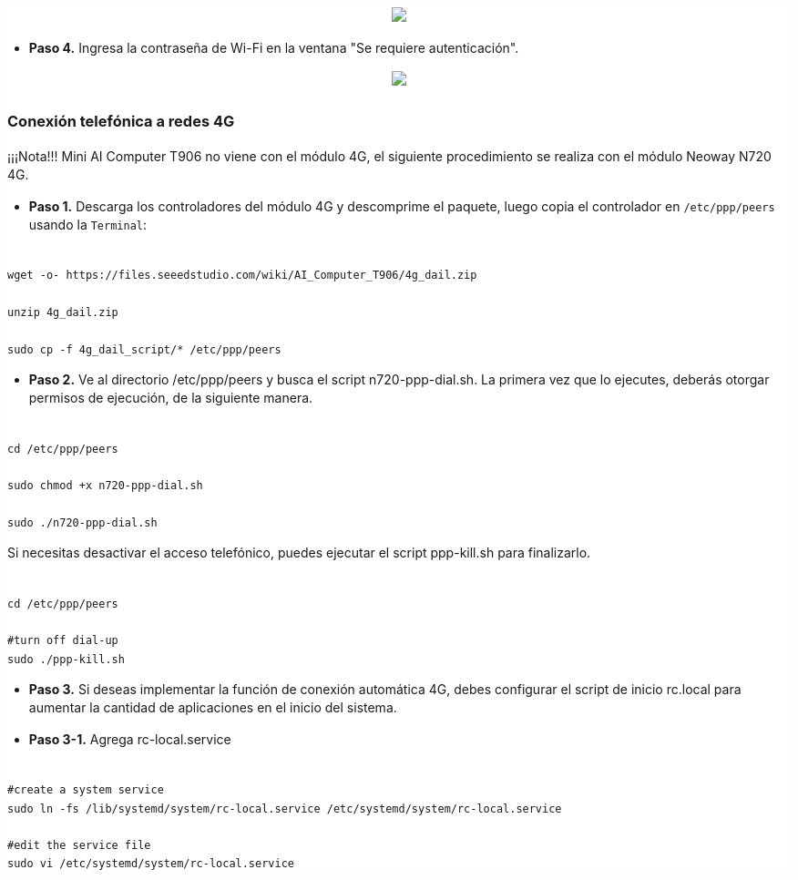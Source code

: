 <div align="center"><img width={800} src="https://files.seeedstudio.com/wiki/AI_Computer_T906/image/wifi_select.png" /></div>



- **Paso 4.** Ingresa la contraseña de Wi-Fi en la ventana "Se requiere autenticación".

<div align="center"><img width={800} src="https://files.seeedstudio.com/wiki/AI_Computer_T906/image/wifi_pass.png" /></div>


### Conexión telefónica a redes 4G

¡¡¡Nota!!!
    Mini AI Computer T906 no viene con el módulo 4G, el siguiente procedimiento se realiza con el módulo Neoway N720 4G.

- **Paso 1.** Descarga los controladores del módulo 4G y descomprime el paquete, luego copia el controlador en `/etc/ppp/peers` usando la `Terminal`:

```shell

wget -o- https://files.seeedstudio.com/wiki/AI_Computer_T906/4g_dail.zip

unzip 4g_dail.zip

sudo cp -f 4g_dail_script/* /etc/ppp/peers
```

- **Paso 2.** Ve al directorio /etc/ppp/peers y busca el script n720-ppp-dial.sh. La primera vez que lo ejecutes, deberás otorgar permisos de ejecución, de la siguiente manera.

```shell

cd /etc/ppp/peers

sudo chmod +x n720-ppp-dial.sh

sudo ./n720-ppp-dial.sh
```

Si necesitas desactivar el acceso telefónico, puedes ejecutar el script ppp-kill.sh para finalizarlo.

```shell

cd /etc/ppp/peers

#turn off dial-up
sudo ./ppp-kill.sh

```

- **Paso 3.** Si deseas implementar la función de conexión automática 4G, debes configurar el script de inicio rc.local para aumentar la cantidad de aplicaciones en el inicio del sistema.

- **Paso 3-1.** Agrega rc-local.service


```shell

#create a system service
sudo ln -fs /lib/systemd/system/rc-local.service /etc/systemd/system/rc-local.service

#edit the service file
sudo vi /etc/systemd/system/rc-local.service

```
